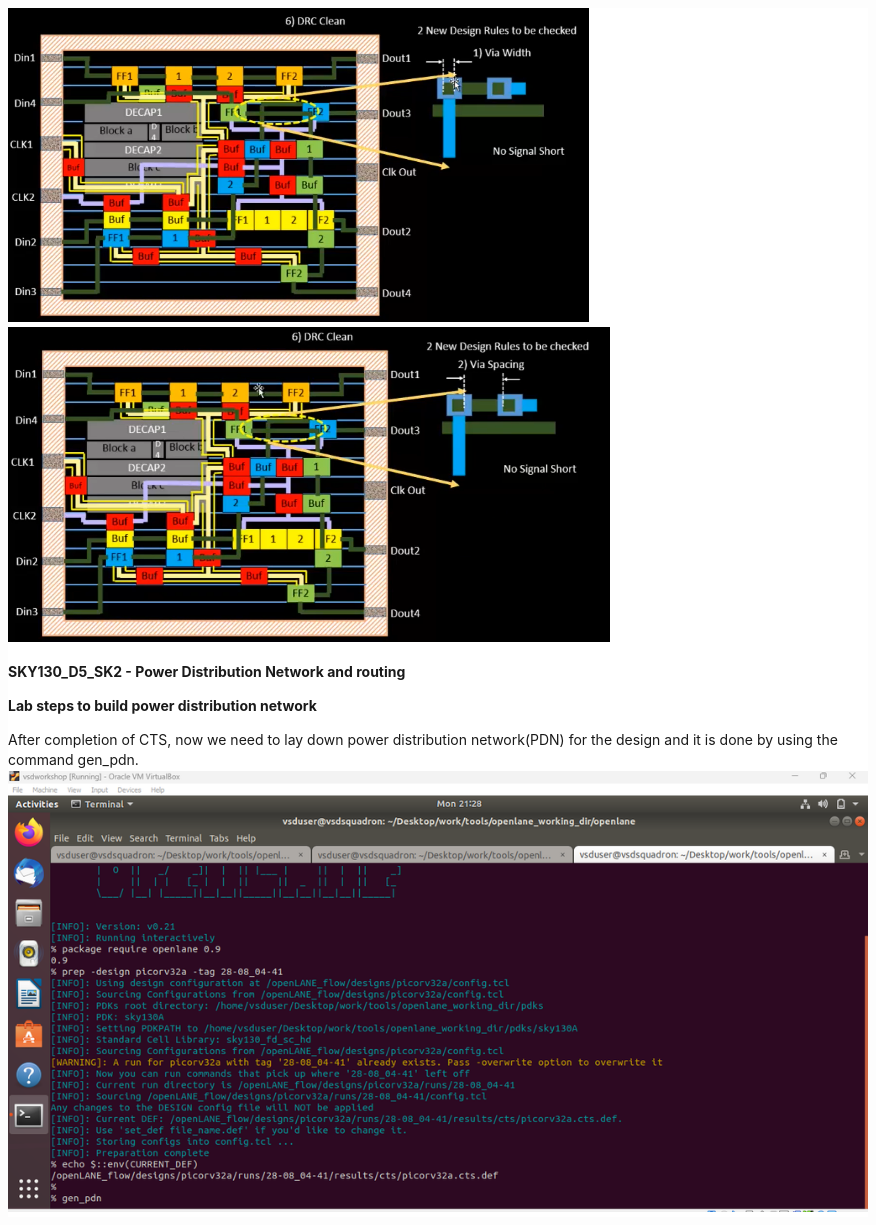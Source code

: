 ![A computer screen shot of a diagram Description automatically generated](media/99afe2ab106195316d37f9535a1c4cd4.png) ![A computer screen shot of a diagram Description automatically generated](media/98ac5e3715d55718083da4082ca28799.png)

**SKY130_D5_SK2 - Power Distribution Network and routing**

**Lab steps to build power distribution network**

After completion of CTS, now we need to lay down power distribution network(PDN) for the design and it is done by using the command gen_pdn.![A screenshot of a computer Description automatically generated](media/896b7b48133445aba87b641d488cf9f3.png)
